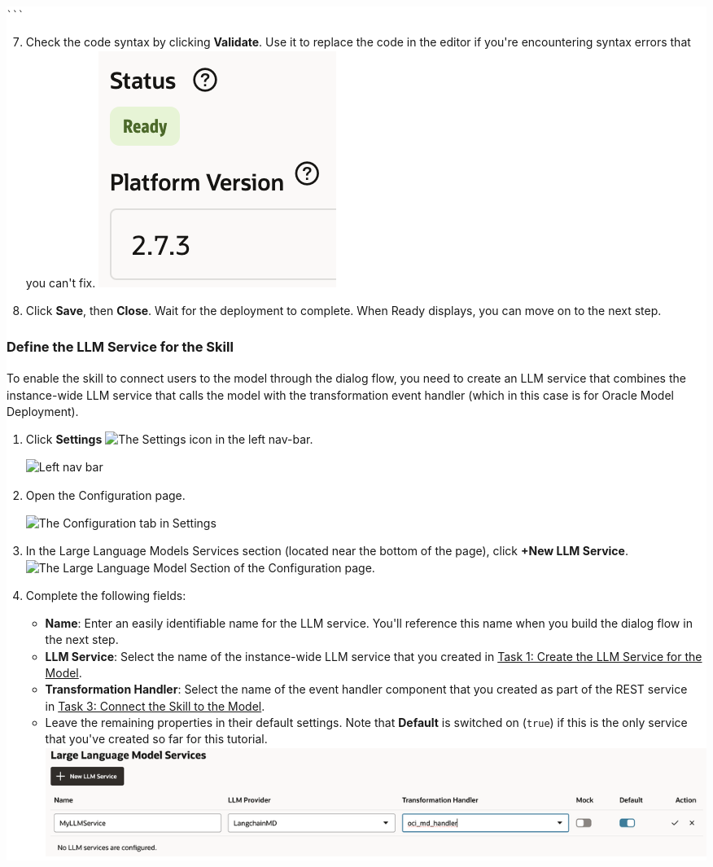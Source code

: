    ```

7.  Check the code syntax by clicking **Validate**. Use it to replace the code in the editor if you're encountering syntax errors that you can't fix.
    ![image](./images/oda-with-oci-data-science-component-status.png)


8.  Click **Save**, then **Close**. Wait for the deployment to complete. When Ready displays, you can move on to the next step.

### Define the LLM Service for the Skill

To enable the skill to connect users to the model through the dialog flow, you need to create an LLM service that combines the instance-wide LLM service that calls the model with the transformation event handler (which in this case is for Oracle Model Deployment).

1.  Click **Settings** ![The Settings icon](https://docs.oracle.com/en/cloud/paas/digital-assistant/tutorial-large-language-model/images/settings_icon_inline.png) in the left nav-bar.

    ![Left nav bar](https://docs.oracle.com/en/cloud/paas/digital-assistant/tutorial-large-language-model/images/settings_icon_left_navbar.png)


2.  Open the Configuration page.

    ![The Configuration tab in Settings](https://docs.oracle.com/en/cloud/paas/digital-assistant/tutorial-large-language-model/images/settings_configuration_tab.png)


3.  In the Large Language Models Services section (located near the bottom of the page), click **+New LLM Service**.
    ![The Large Language Model Section of the Configuration page.](https://docs.oracle.com/en/cloud/paas/digital-assistant/tutorial-large-language-model/images/large_language_models_settings_page.png)


4.  Complete the following fields:
    *   **Name**: Enter an easily identifiable name for the LLM service. You'll reference this name when you build the dialog flow in the next step.
    *   **LLM Service**: Select the name of the instance-wide LLM service that you created in [Task 1: Create the LLM Service for the Model](https://docs.oracle.com/en/cloud/paas/digital-assistant/tutorial-large-language-model/#task_one).
    *   **Transformation Handler**: Select the name of the event handler component that you created as part of the REST service in [Task 3: Connect the Skill to the Model](https://docs.oracle.com/en/cloud/paas/digital-assistant/tutorial-large-language-model/#task_three).
    *   Leave the remaining properties in their default settings. Note that **Default** is switched on (`true`) if this is the only service that you've created so far for this tutorial.
        ![image](./images/oda-with-oci-data-science-llm-service.png)
